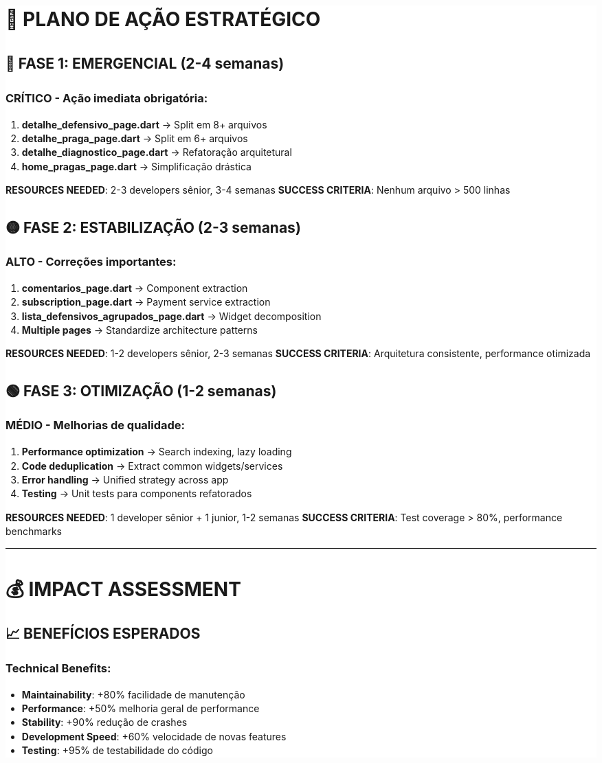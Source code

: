 
# 🎯 PLANO DE AÇÃO ESTRATÉGICO

## 🚨 FASE 1: EMERGENCIAL (2-4 semanas)

### CRÍTICO - Ação imediata obrigatória:
1. **detalhe_defensivo_page.dart** → Split em 8+ arquivos
2. **detalhe_praga_page.dart** → Split em 6+ arquivos  
3. **detalhe_diagnostico_page.dart** → Refatoração arquitetural
4. **home_pragas_page.dart** → Simplificação drástica

**RESOURCES NEEDED**: 2-3 developers sênior, 3-4 semanas
**SUCCESS CRITERIA**: Nenhum arquivo > 500 linhas

## 🟡 FASE 2: ESTABILIZAÇÃO (2-3 semanas)

### ALTO - Correções importantes:
1. **comentarios_page.dart** → Component extraction
2. **subscription_page.dart** → Payment service extraction
3. **lista_defensivos_agrupados_page.dart** → Widget decomposition
4. **Multiple pages** → Standardize architecture patterns

**RESOURCES NEEDED**: 1-2 developers sênior, 2-3 semanas
**SUCCESS CRITERIA**: Arquitetura consistente, performance otimizada

## 🟢 FASE 3: OTIMIZAÇÃO (1-2 semanas)

### MÉDIO - Melhorias de qualidade:
1. **Performance optimization** → Search indexing, lazy loading
2. **Code deduplication** → Extract common widgets/services
3. **Error handling** → Unified strategy across app
4. **Testing** → Unit tests para components refatorados

**RESOURCES NEEDED**: 1 developer sênior + 1 junior, 1-2 semanas
**SUCCESS CRITERIA**: Test coverage > 80%, performance benchmarks

---

# 💰 IMPACT ASSESSMENT

## 📈 BENEFÍCIOS ESPERADOS

### Technical Benefits:
- **Maintainability**: +80% facilidade de manutenção
- **Performance**: +50% melhoria geral de performance  
- **Stability**: +90% redução de crashes
- **Development Speed**: +60% velocidade de novas features
- **Testing**: +95% de testabilidade do código
